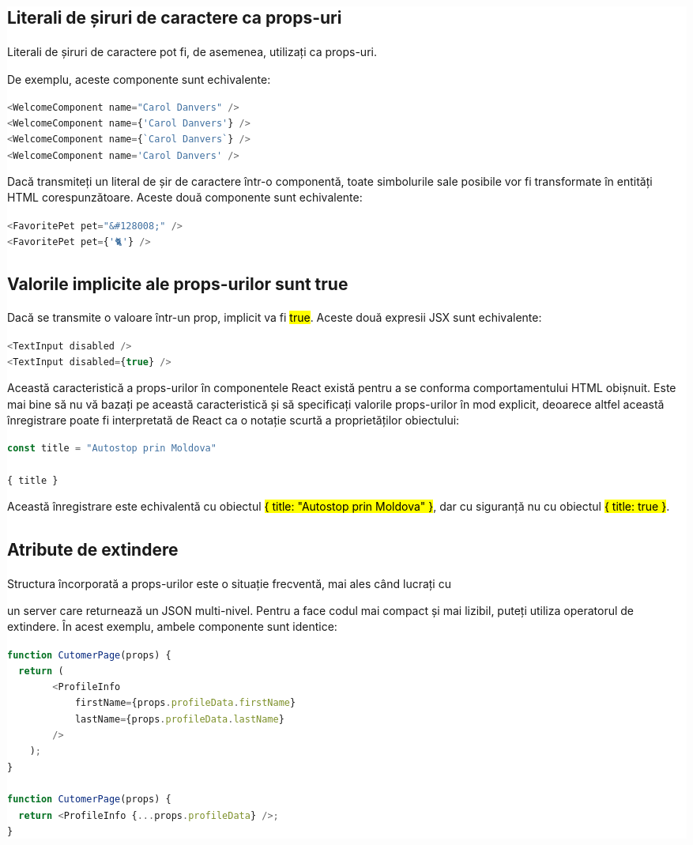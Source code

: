 ## Literali de șiruri de caractere ca props-uri

Literali de șiruri de caractere pot fi, de asemenea, utilizați ca props-uri. 

De exemplu, aceste componente sunt echivalente:

```javascript
<WelcomeComponent name="Carol Danvers" />
<WelcomeComponent name={'Carol Danvers'} />
<WelcomeComponent name={`Carol Danvers`} />
<WelcomeComponent name='Carol Danvers' />
```

Dacă transmiteți un literal de șir de caractere într-o componentă, toate simbolurile sale posibile vor fi transformate în entități HTML corespunzătoare. Aceste două componente sunt echivalente:

```javascript
<FavoritePet pet="&#128008;" />
<FavoritePet pet={'🐈'} />
```

## Valorile implicite ale props-urilor sunt true
Dacă se transmite o valoare într-un prop, implicit va fi <mark>true</mark>. 
Aceste două expresii JSX sunt echivalente:

```javascript
<TextInput disabled />
<TextInput disabled={true} />
```

Această caracteristică a props-urilor în componentele React există pentru a se conforma comportamentului HTML obișnuit. Este mai bine să nu vă bazați pe această caracteristică și să specificați valorile props-urilor în mod explicit, deoarece altfel această înregistrare poate fi interpretată de React ca o notație scurtă a proprietăților obiectului:

```javascript
const title = "Autostop prin Moldova"

{ title }
```

Această înregistrare este echivalentă cu obiectul <mark>{ title: "Autostop prin Moldova" }</mark>, dar cu siguranță nu cu obiectul <mark>{ title: true }</mark>.

## Atribute de extindere
Structura încorporată a props-urilor este o situație frecventă, mai ales când lucrați cu

 un server care returnează un JSON multi-nivel. Pentru a face codul mai compact și mai lizibil, puteți utiliza operatorul de extindere. În acest exemplu, ambele componente sunt identice:

```javascript
function CutomerPage(props) {
  return (
        <ProfileInfo 
            firstName={props.profileData.firstName}
            lastName={props.profileData.lastName}
        />
    );
}

function CutomerPage(props) {
  return <ProfileInfo {...props.profileData} />;
}
```
